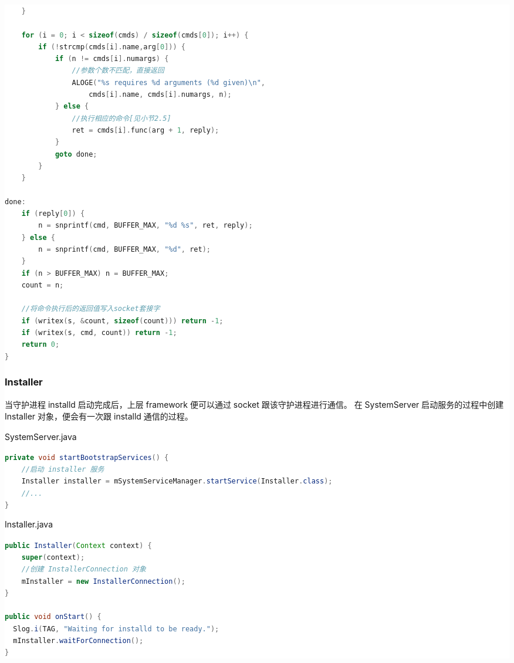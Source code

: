 ```C++
    }

    for (i = 0; i < sizeof(cmds) / sizeof(cmds[0]); i++) {
        if (!strcmp(cmds[i].name,arg[0])) {
            if (n != cmds[i].numargs) {
                //参数个数不匹配，直接返回
                ALOGE("%s requires %d arguments (%d given)\n",
                    cmds[i].name, cmds[i].numargs, n);
            } else {
                //执行相应的命令[见小节2.5]
                ret = cmds[i].func(arg + 1, reply);
            }
            goto done;
        }
    }

done:
    if (reply[0]) {
        n = snprintf(cmd, BUFFER_MAX, "%d %s", ret, reply);
    } else {
        n = snprintf(cmd, BUFFER_MAX, "%d", ret);
    }
    if (n > BUFFER_MAX) n = BUFFER_MAX;
    count = n;
    
    //将命令执行后的返回值写入socket套接字
    if (writex(s, &count, sizeof(count))) return -1;
    if (writex(s, cmd, count)) return -1;
    return 0;
}
```

### Installer

当守护进程 installd 启动完成后，上层 framework 便可以通过 socket 跟该守护进程进行通信。 在 SystemServer 启动服务的过程中创建 Installer 对象，便会有一次跟 installd 通信的过程。

SystemServer.java

```Java
private void startBootstrapServices() {
    //启动 installer 服务
    Installer installer = mSystemServiceManager.startService(Installer.class);
    //...
}
```

Installer.java

```Java
public Installer(Context context) {
    super(context);
    //创建 InstallerConnection 对象
    mInstaller = new InstallerConnection();
}

public void onStart() {
  Slog.i(TAG, "Waiting for installd to be ready.");
  mInstaller.waitForConnection();
}
```

